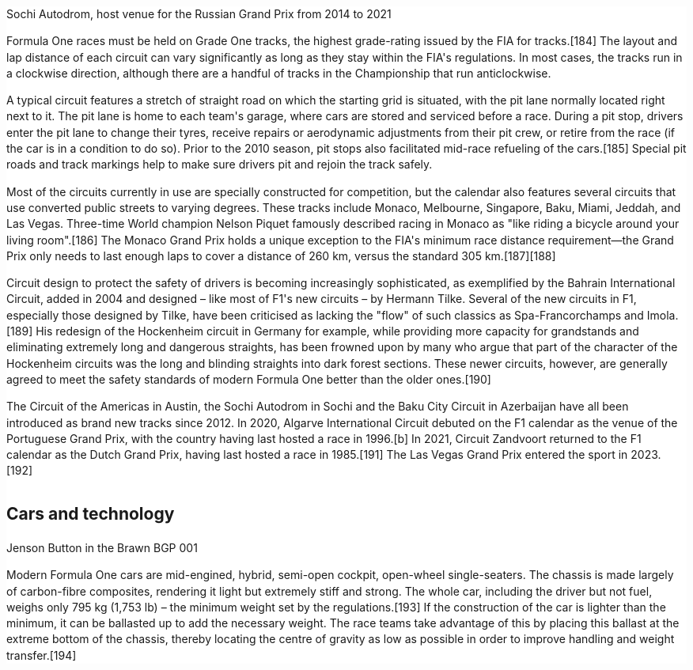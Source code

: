 

Sochi Autodrom, host venue for the Russian Grand Prix from 2014 to 2021



Formula One races must be held on Grade One tracks, the highest grade-rating issued by the FIA for tracks.[184] The layout and lap distance of each circuit can vary significantly as long as they stay within the FIA's regulations. In most cases, the tracks run in a clockwise direction, although there are a handful of tracks in the Championship that run anticlockwise.

A typical circuit features a stretch of straight road on which the starting grid is situated, with the pit lane normally located right next to it. The pit lane is home to each team's garage, where cars are stored and serviced before a race. During a pit stop, drivers enter the pit lane to change their tyres, receive repairs or aerodynamic adjustments from their pit crew, or retire from the race (if the car is in a condition to do so). Prior to the 2010 season, pit stops also facilitated mid-race refueling of the cars.[185] Special pit roads and track markings help to make sure drivers pit and rejoin the track safely.

Most of the circuits currently in use are specially constructed for competition, but the calendar also features several circuits that use converted public streets to varying degrees. These tracks include Monaco, Melbourne, Singapore, Baku, Miami, Jeddah, and Las Vegas. Three-time World champion Nelson Piquet famously described racing in Monaco as "like riding a bicycle around your living room".[186] The Monaco Grand Prix holds a unique exception to the FIA's minimum race distance requirement—the Grand Prix only needs to last enough laps to cover a distance of 260 km, versus the standard 305 km.[187][188]

Circuit design to protect the safety of drivers is becoming increasingly sophisticated, as exemplified by the Bahrain International Circuit, added in 2004 and designed – like most of F1's new circuits – by Hermann Tilke. Several of the new circuits in F1, especially those designed by Tilke, have been criticised as lacking the "flow" of such classics as Spa-Francorchamps and Imola.[189] His redesign of the Hockenheim circuit in Germany for example, while providing more capacity for grandstands and eliminating extremely long and dangerous straights, has been frowned upon by many who argue that part of the character of the Hockenheim circuits was the long and blinding straights into dark forest sections. These newer circuits, however, are generally agreed to meet the safety standards of modern Formula One better than the older ones.[190]

The Circuit of the Americas in Austin, the Sochi Autodrom in Sochi and the Baku City Circuit in Azerbaijan have all been introduced as brand new tracks since 2012. In 2020, Algarve International Circuit debuted on the F1 calendar as the venue of the Portuguese Grand Prix, with the country having last hosted a race in 1996.[b] In 2021, Circuit Zandvoort returned to the F1 calendar as the Dutch Grand Prix, having last hosted a race in 1985.[191] The Las Vegas Grand Prix entered the sport in 2023.[192]

## Cars and technology

Jenson Button in the Brawn BGP 001



Modern Formula One cars are mid-engined, hybrid, semi-open cockpit, open-wheel single-seaters. The chassis is made largely of carbon-fibre composites, rendering it light but extremely stiff and strong. The whole car, including the driver but not fuel, weighs only 795 kg (1,753 lb) – the minimum weight set by the regulations.[193] If the construction of the car is lighter than the minimum, it can be ballasted up to add the necessary weight. The race teams take advantage of this by placing this ballast at the extreme bottom of the chassis, thereby locating the centre of gravity as low as possible in order to improve handling and weight transfer.[194]
